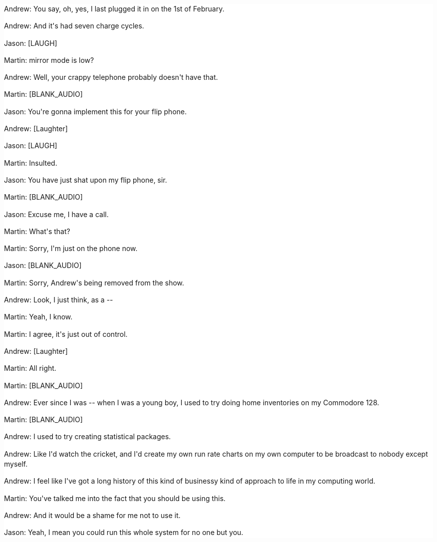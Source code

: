 Andrew: You say, oh, yes, I last plugged it in on the 1st of February.

Andrew: And it's had seven charge cycles.

Jason: [LAUGH]

Martin: mirror mode is low?

Andrew: Well, your crappy telephone probably doesn't have that.

Martin: [BLANK_AUDIO]

Jason: You're gonna implement this for your flip phone.

Andrew: [Laughter]

Jason: [LAUGH]

Martin: Insulted.

Jason: You have just shat upon my flip phone, sir.

Martin: [BLANK_AUDIO]

Jason: Excuse me, I have a call.

Martin: What's that?

Martin: Sorry, I'm just on the phone now.

Jason: [BLANK_AUDIO]

Martin: Sorry, Andrew's being removed from the show.

Andrew: Look, I just think, as a --

Martin: Yeah, I know.

Martin: I agree, it's just out of control.

Andrew: [Laughter]

Martin: All right.

Martin: [BLANK_AUDIO]

Andrew: Ever since I was -- when I was a young boy, I used to try doing home inventories on my Commodore 128.

Martin: [BLANK_AUDIO]

Andrew: I used to try creating statistical packages.

Andrew: Like I'd watch the cricket, and I'd create my own run rate charts on my own computer to be broadcast to nobody except myself.

Andrew: I feel like I've got a long history of this kind of businessy kind of approach to life in my computing world.

Martin: You've talked me into the fact that you should be using this.

Andrew: And it would be a shame for me not to use it.

Jason: Yeah, I mean you could run this whole system for no one but you.
